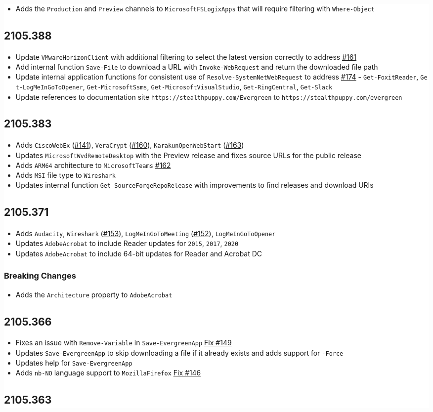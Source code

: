 * Adds the `Production` and `Preview` channels to `MicrosoftFSLogixApps` that will require filtering with `Where-Object`

## 2105.388

* Update `VMwareHorizonClient` with additional filtering to select the latest version correctly to address [#161](https://github.com/aaronparker/evergreen/issues/161)
* Add internal function `Save-File` to download a URL with `Invoke-WebRequest` and return the downloaded file path
* Update internal application functions for consistent use of `Resolve-SystemNetWebRequest` to address [#174](https://github.com/aaronparker/evergreen/issues/174) - `Get-FoxitReader`, `Get-LogMeInGoToOpener`, `Get-MicrosoftSsms`, `Get-MicrosoftVisualStudio`, `Get-RingCentral`, `Get-Slack`
* Update references to documentation site `https://stealthpuppy.com/Evergreen` to `https://stealthpuppy.com/evergreen`

## 2105.383

* Adds `CiscoWebEx` ([#141](https://github.com/aaronparker/Evergreen/issues/141)), `VeraCrypt` ([#160](https://github.com/aaronparker/Evergreen/issues/160)), `KarakunOpenWebStart` ([#163](https://github.com/aaronparker/Evergreen/issues/163))
* Updates `MicrosoftWvdRemoteDesktop` with the Preview release and fixes source URLs for the public release
* Adds `ARM64` architecture to `MicrosoftTeams` [#162](https://github.com/aaronparker/Evergreen/issues/162)
* Adds `MSI` file type to `Wireshark`
* Updates internal function `Get-SourceForgeRepoRelease` with improvements to find releases and download URIs

## 2105.371

* Adds `Audacity`, `Wireshark` ([#153](https://github.com/aaronparker/Evergreen/issues/153)), `LogMeInGoToMeeting` ([#152](https://github.com/aaronparker/Evergreen/issues/152)), `LogMeInGoToOpener`
* Updates `AdobeAcrobat` to include Reader updates for `2015`, `2017`, `2020`
* Updates `AdobeAcrobat` to include 64-bit updates for Reader and Acrobat DC

### Breaking Changes

* Adds the `Architecture` property to `AdobeAcrobat`

## 2105.366

* Fixes an issue with `Remove-Variable` in `Save-EvergreenApp` [Fix #149](https://github.com/aaronparker/Evergreen/issues/149)
* Updates `Save-EvergreenApp` to skip downloading a file if it already exists and adds support for `-Force`
* Updates help for `Save-EvergreenApp`
* Adds `nb-NO` language support to `MozillaFirefox` [Fix #146](https://github.com/aaronparker/Evergreen/issues/146)

## 2105.363
